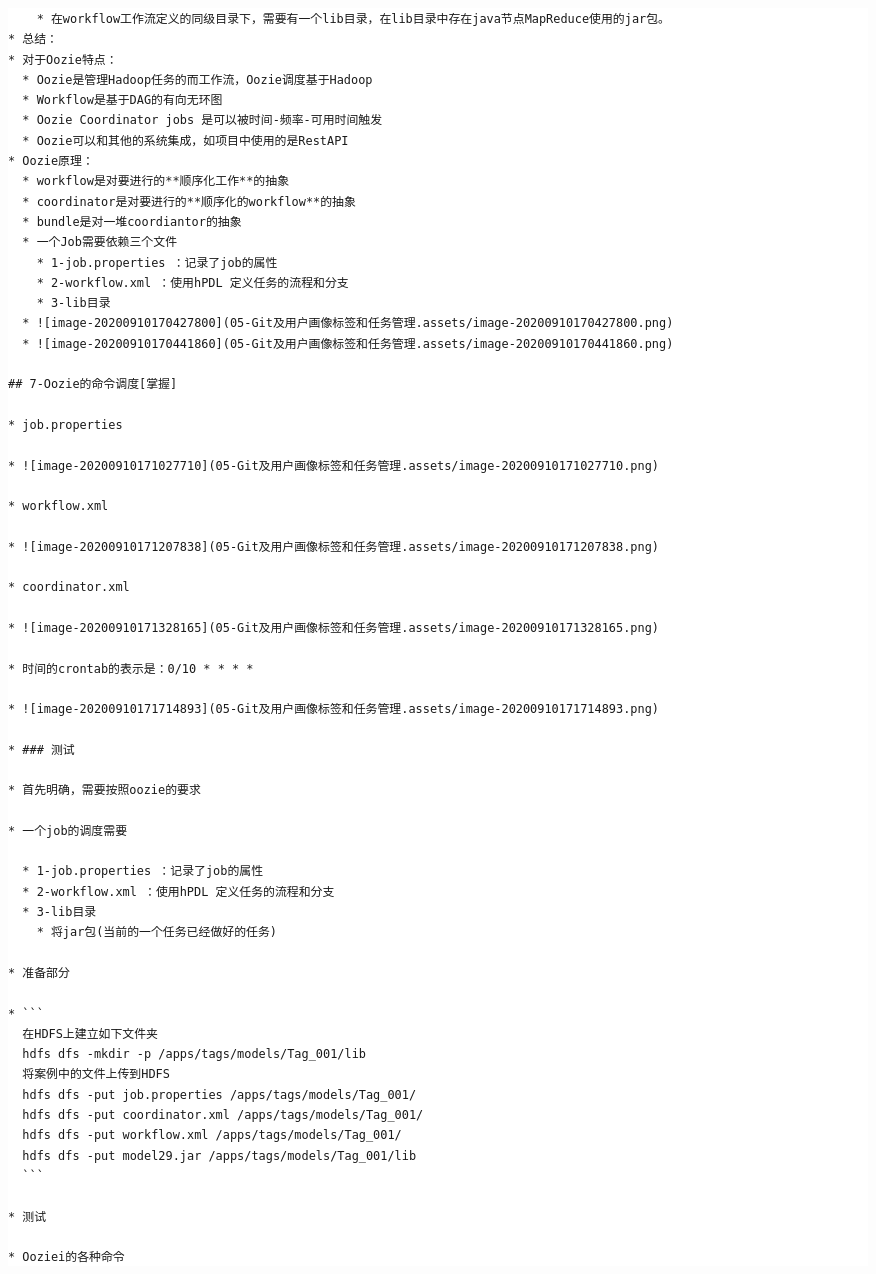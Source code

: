   ```
      * 在workflow工作流定义的同级目录下，需要有一个lib目录，在lib目录中存在java节点MapReduce使用的jar包。
* 总结：
  * 对于Oozie特点：
    * Oozie是管理Hadoop任务的而工作流，Oozie调度基于Hadoop
    * Workflow是基于DAG的有向无环图
    * Oozie Coordinator jobs 是可以被时间-频率-可用时间触发
    * Oozie可以和其他的系统集成，如项目中使用的是RestAPI
  * Oozie原理：
    * workflow是对要进行的**顺序化工作**的抽象
    * coordinator是对要进行的**顺序化的workflow**的抽象
    * bundle是对一堆coordiantor的抽象
    * 一个Job需要依赖三个文件
      * 1-job.properties ：记录了job的属性
      * 2-workflow.xml ：使用hPDL 定义任务的流程和分支
      * 3-lib目录
    * ![image-20200910170427800](05-Git及用户画像标签和任务管理.assets/image-20200910170427800.png)
    * ![image-20200910170441860](05-Git及用户画像标签和任务管理.assets/image-20200910170441860.png)

## 7-Oozie的命令调度[掌握]

* job.properties

* ![image-20200910171027710](05-Git及用户画像标签和任务管理.assets/image-20200910171027710.png)

* workflow.xml

* ![image-20200910171207838](05-Git及用户画像标签和任务管理.assets/image-20200910171207838.png)

* coordinator.xml

* ![image-20200910171328165](05-Git及用户画像标签和任务管理.assets/image-20200910171328165.png)

* 时间的crontab的表示是：0/10 * * * *

* ![image-20200910171714893](05-Git及用户画像标签和任务管理.assets/image-20200910171714893.png)

* ### 测试

* 首先明确，需要按照oozie的要求

  * 一个job的调度需要

    * 1-job.properties ：记录了job的属性
    * 2-workflow.xml ：使用hPDL 定义任务的流程和分支
    * 3-lib目录
      * 将jar包(当前的一个任务已经做好的任务)

  * 准备部分

  * ```
    在HDFS上建立如下文件夹
    hdfs dfs -mkdir -p /apps/tags/models/Tag_001/lib
    将案例中的文件上传到HDFS
    hdfs dfs -put job.properties /apps/tags/models/Tag_001/
    hdfs dfs -put coordinator.xml /apps/tags/models/Tag_001/
    hdfs dfs -put workflow.xml /apps/tags/models/Tag_001/
    hdfs dfs -put model29.jar /apps/tags/models/Tag_001/lib
    ```

  * 测试

  * Ooziei的各种命令

  ```